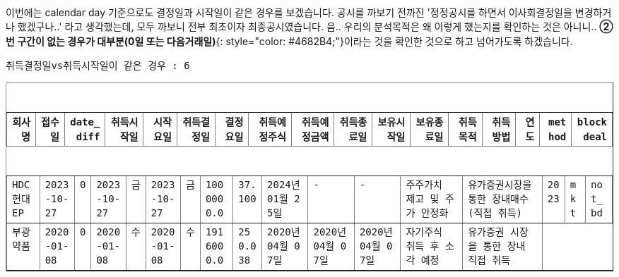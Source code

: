 
이번에는 calendar day 기준으로도 결정일과 시작일이 같은 경우를 보겠습니다. 공시를 까보기 전까진 '정정공시를 하면서 이사회결정일을 변경하거나 했겠구나..' 라고 생각했는데, 모두 까보니 전부 최초이자 최종공시였습니다. 음.. 우리의 분석목적은 왜 이렇게 했는지를 확인하는 것은 아니니.. **②번 구간이 없는 경우가 대부분(0일 또는 다음거래일)**{: style="color: #4682B4;"}이라는 것을 확인한 것으로 하고 넘어가도록 하겠습니다.

<pre>
취득결정일vs취득시작일이 같은 경우 : 6
<table border="1" class="dataframe dataframe">
  <thead>
    <tr style="text-align: right;">
      <th>회사명</th>
      <th>접수일</th>
      <th>date_diff</th>
      <th>취득시작일</th>
      <th>시작요일</th>
      <th>취득결정일</th>
      <th>결정요일</th>
      <th>취득예정주식</th>
      <th>취득예정금액</th>
      <th>취득종료일</th>
      <th>보유시작일</th>
      <th>보유종료일</th>
      <th>취득목적</th>
      <th>취득방법</th>
      <th>연도</th>
      <th>method</th>
      <th>blockdeal</th>
    </tr>
  </thead>
  <tbody>
    <tr>
      <td>HDC현대EP</td>
      <td>2023-10-27</td>
      <td>0</td>
      <td>2023-10-27</td>
      <td>금</td>
      <td>2023-10-27</td>
      <td>금</td>
      <td>1000000.0</td>
      <td>37.100</td>
      <td>2024년 01월 25일</td>
      <td>-</td>
      <td>-</td>
      <td>주주가치 제고 및 주가 안정화</td>
      <td>유가증권시장을 통한 장내매수(직접 취득)</td>
      <td>2023</td>
      <td>mkt</td>
      <td>not_bd</td>
    </tr>
    <tr>
      <td>부광약품</td>
      <td>2020-01-08</td>
      <td>0</td>
      <td>2020-01-08</td>
      <td>수</td>
      <td>2020-01-08</td>
      <td>수</td>
      <td>1916000.0</td>
      <td>250.038</td>
      <td>2020년 04월 07일</td>
      <td>2020년 04월 07일</td>
      <td>2020년 04월 07일</td>
      <td>자기주식 취득 후 소각 예정</td>
      <td>유가증권 시장을 통한 장내 직접 취득</td>